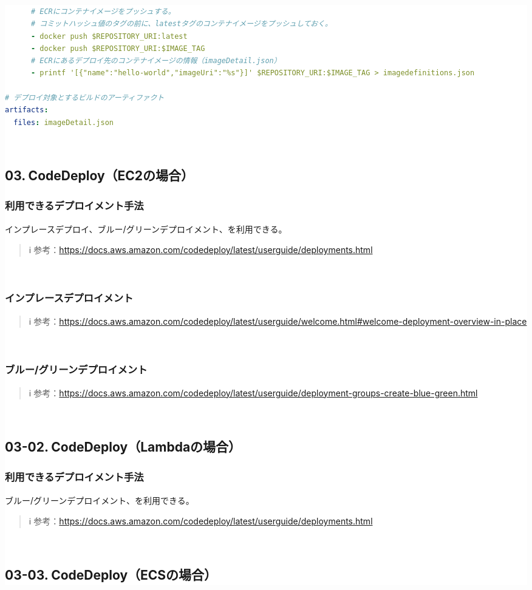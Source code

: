 ```yaml
      # ECRにコンテナイメージをプッシュする。
      # コミットハッシュ値のタグの前に、latestタグのコンテナイメージをプッシュしておく。
      - docker push $REPOSITORY_URI:latest
      - docker push $REPOSITORY_URI:$IMAGE_TAG
      # ECRにあるデプロイ先のコンテナイメージの情報（imageDetail.json）
      - printf '[{"name":"hello-world","imageUri":"%s"}]' $REPOSITORY_URI:$IMAGE_TAG > imagedefinitions.json
    
# デプロイ対象とするビルドのアーティファクト    
artifacts:
  files: imageDetail.json
```

<br>

## 03. CodeDeploy（EC2の場合）

### 利用できるデプロイメント手法

インプレースデプロイ、ブルー/グリーンデプロイメント、を利用できる。



> ℹ️ 参考：https://docs.aws.amazon.com/codedeploy/latest/userguide/deployments.html

<br>

### インプレースデプロイメント

> ℹ️ 参考：https://docs.aws.amazon.com/codedeploy/latest/userguide/welcome.html#welcome-deployment-overview-in-place

<br>

### ブルー/グリーンデプロイメント

> ℹ️ 参考：https://docs.aws.amazon.com/codedeploy/latest/userguide/deployment-groups-create-blue-green.html

<br>

## 03-02. CodeDeploy（Lambdaの場合）

### 利用できるデプロイメント手法

ブルー/グリーンデプロイメント、を利用できる。



> ℹ️ 参考：https://docs.aws.amazon.com/codedeploy/latest/userguide/deployments.html

<br>

## 03-03. CodeDeploy（ECSの場合）
